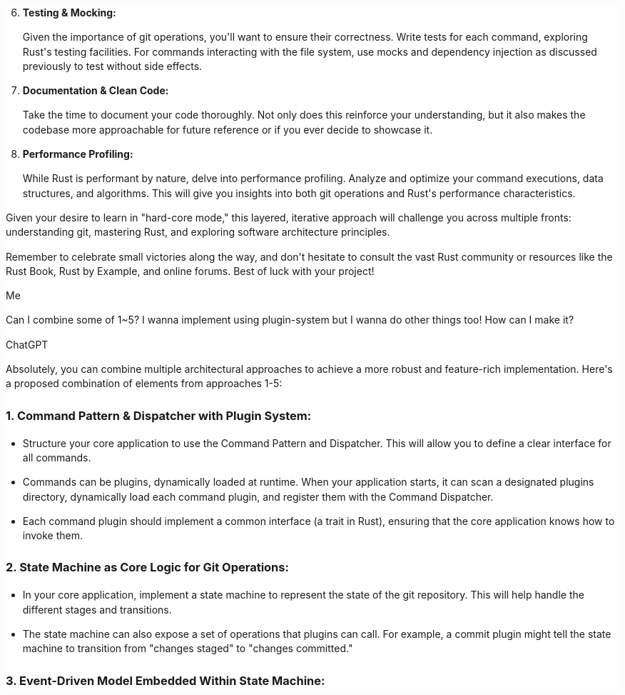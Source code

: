 6. **Testing & Mocking:**
    
    Given the importance of git operations, you'll want to ensure their correctness. Write tests for each command, exploring Rust's testing facilities. For commands interacting with the file system, use mocks and dependency injection as discussed previously to test without side effects.
    
7. **Documentation & Clean Code:**
    
    Take the time to document your code thoroughly. Not only does this reinforce your understanding, but it also makes the codebase more approachable for future reference or if you ever decide to showcase it.
    
8. **Performance Profiling:**
    
    While Rust is performant by nature, delve into performance profiling. Analyze and optimize your command executions, data structures, and algorithms. This will give you insights into both git operations and Rust's performance characteristics.
    

Given your desire to learn in "hard-core mode," this layered, iterative approach will challenge you across multiple fronts: understanding git, mastering Rust, and exploring software architecture principles.

Remember to celebrate small victories along the way, and don't hesitate to consult the vast Rust community or resources like the Rust Book, Rust by Example, and online forums. Best of luck with your project!

Me

Can I combine some of 1~5? I wanna implement using plugin-system but I wanna do other things too! How can I make it?

ChatGPT

Absolutely, you can combine multiple architectural approaches to achieve a more robust and feature-rich implementation. Here's a proposed combination of elements from approaches 1-5:

### 1. **Command Pattern & Dispatcher with Plugin System:**

- Structure your core application to use the Command Pattern and Dispatcher. This will allow you to define a clear interface for all commands.
    
- Commands can be plugins, dynamically loaded at runtime. When your application starts, it can scan a designated plugins directory, dynamically load each command plugin, and register them with the Command Dispatcher.
    
- Each command plugin should implement a common interface (a trait in Rust), ensuring that the core application knows how to invoke them.
    

### 2. **State Machine as Core Logic for Git Operations:**

- In your core application, implement a state machine to represent the state of the git repository. This will help handle the different stages and transitions.
    
- The state machine can also expose a set of operations that plugins can call. For example, a commit plugin might tell the state machine to transition from "changes staged" to "changes committed."
    

### 3. **Event-Driven Model Embedded Within State Machine:**
